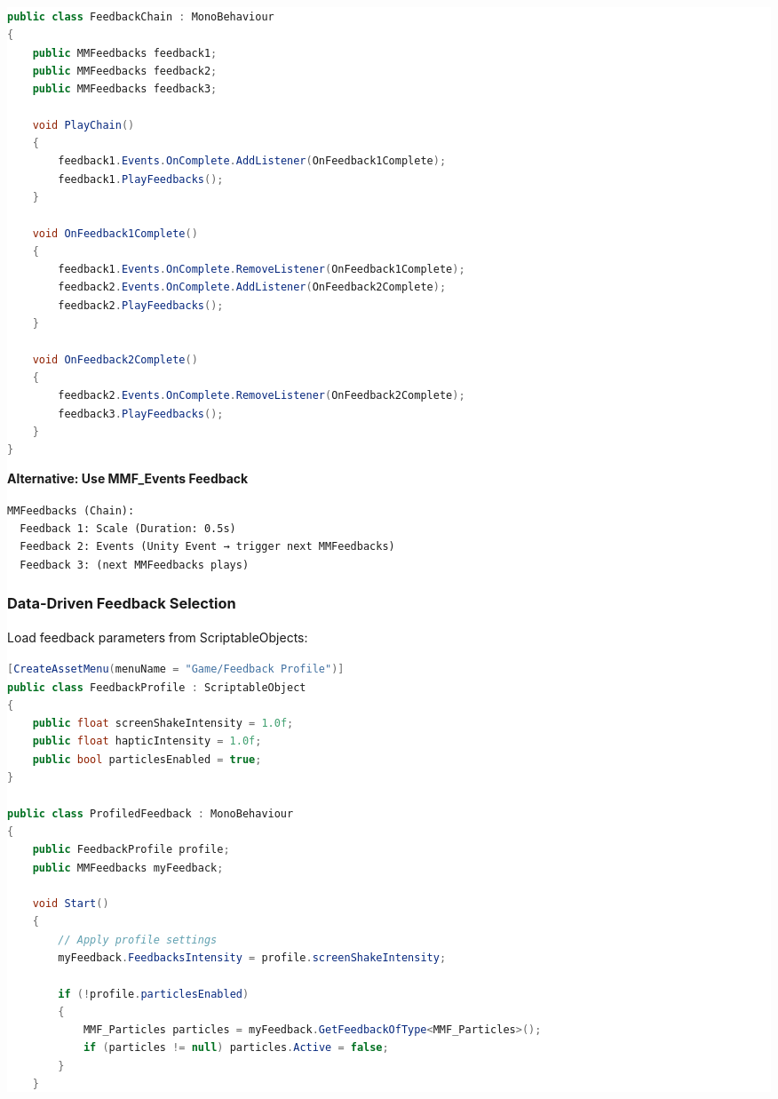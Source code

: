 ```csharp
public class FeedbackChain : MonoBehaviour
{
    public MMFeedbacks feedback1;
    public MMFeedbacks feedback2;
    public MMFeedbacks feedback3;

    void PlayChain()
    {
        feedback1.Events.OnComplete.AddListener(OnFeedback1Complete);
        feedback1.PlayFeedbacks();
    }

    void OnFeedback1Complete()
    {
        feedback1.Events.OnComplete.RemoveListener(OnFeedback1Complete);
        feedback2.Events.OnComplete.AddListener(OnFeedback2Complete);
        feedback2.PlayFeedbacks();
    }

    void OnFeedback2Complete()
    {
        feedback2.Events.OnComplete.RemoveListener(OnFeedback2Complete);
        feedback3.PlayFeedbacks();
    }
}
```

**Alternative: Use MMF_Events Feedback**

```
MMFeedbacks (Chain):
  Feedback 1: Scale (Duration: 0.5s)
  Feedback 2: Events (Unity Event → trigger next MMFeedbacks)
  Feedback 3: (next MMFeedbacks plays)
```

### Data-Driven Feedback Selection

Load feedback parameters from ScriptableObjects:

```csharp
[CreateAssetMenu(menuName = "Game/Feedback Profile")]
public class FeedbackProfile : ScriptableObject
{
    public float screenShakeIntensity = 1.0f;
    public float hapticIntensity = 1.0f;
    public bool particlesEnabled = true;
}

public class ProfiledFeedback : MonoBehaviour
{
    public FeedbackProfile profile;
    public MMFeedbacks myFeedback;

    void Start()
    {
        // Apply profile settings
        myFeedback.FeedbacksIntensity = profile.screenShakeIntensity;

        if (!profile.particlesEnabled)
        {
            MMF_Particles particles = myFeedback.GetFeedbackOfType<MMF_Particles>();
            if (particles != null) particles.Active = false;
        }
    }
```